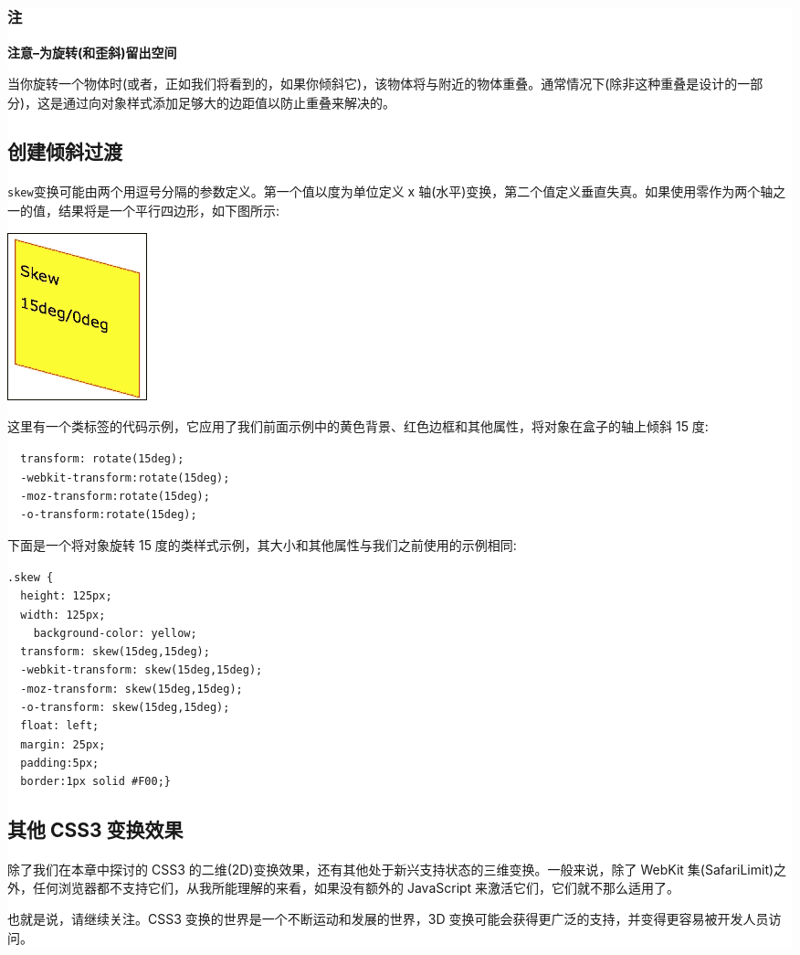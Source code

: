 ### 注

**注意–为旋转(和歪斜)留出空间**

当你旋转一个物体时(或者，正如我们将看到的，如果你倾斜它)，该物体将与附近的物体重叠。通常情况下(除非这种重叠是设计的一部分)，这是通过向对象样式添加足够大的边距值以防止重叠来解决的。

## 创建倾斜过渡

`skew`变换可能由两个用逗号分隔的参数定义。第一个值以度为单位定义 x 轴(水平)变换，第二个值定义垂直失真。如果使用零作为两个轴之一的值，结果将是一个平行四边形，如下图所示:

![Creating a skew transition](img/4742_04_19.jpg)

这里有一个类标签的代码示例，它应用了我们前面示例中的黄色背景、红色边框和其他属性，将对象在盒子的轴上倾斜 15 度:

```html
  transform: rotate(15deg);
  -webkit-transform:rotate(15deg);
  -moz-transform:rotate(15deg);
  -o-transform:rotate(15deg);
```

下面是一个将对象旋转 15 度的类样式示例，其大小和其他属性与我们之前使用的示例相同:

```html
.skew {
  height: 125px;
  width: 125px;
    background-color: yellow;
  transform: skew(15deg,15deg);
  -webkit-transform: skew(15deg,15deg);
  -moz-transform: skew(15deg,15deg);
  -o-transform: skew(15deg,15deg);
  float: left;
  margin: 25px;
  padding:5px;
  border:1px solid #F00;}
```

## 其他 CSS3 变换效果

除了我们在本章中探讨的 CSS3 的二维(2D)变换效果，还有其他处于新兴支持状态的三维变换。一般来说，除了 WebKit 集(SafariLimit)之外，任何浏览器都不支持它们，从我所能理解的来看，如果没有额外的 JavaScript 来激活它们，它们就不那么适用了。

也就是说，请继续关注。CSS3 变换的世界是一个不断运动和发展的世界，3D 变换可能会获得更广泛的支持，并变得更容易被开发人员访问。
